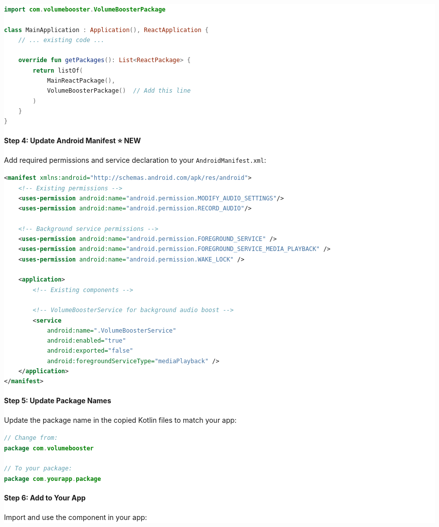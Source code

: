 ```kotlin
import com.volumebooster.VolumeBoosterPackage

class MainApplication : Application(), ReactApplication {
    // ... existing code ...
    
    override fun getPackages(): List<ReactPackage> {
        return listOf(
            MainReactPackage(),
            VolumeBoosterPackage()  // Add this line
        )
    }
}
```

#### **Step 4: Update Android Manifest** ⭐ **NEW**
Add required permissions and service declaration to your `AndroidManifest.xml`:

```xml
<manifest xmlns:android="http://schemas.android.com/apk/res/android">
    <!-- Existing permissions -->
    <uses-permission android:name="android.permission.MODIFY_AUDIO_SETTINGS"/>
    <uses-permission android:name="android.permission.RECORD_AUDIO"/>
    
    <!-- Background service permissions -->
    <uses-permission android:name="android.permission.FOREGROUND_SERVICE" />
    <uses-permission android:name="android.permission.FOREGROUND_SERVICE_MEDIA_PLAYBACK" />
    <uses-permission android:name="android.permission.WAKE_LOCK" />

    <application>
        <!-- Existing components -->
        
        <!-- VolumeBoosterService for background audio boost -->
        <service
            android:name=".VolumeBoosterService"
            android:enabled="true"
            android:exported="false"
            android:foregroundServiceType="mediaPlayback" />
    </application>
</manifest>
```

#### **Step 5: Update Package Names**
Update the package name in the copied Kotlin files to match your app:
```kotlin
// Change from:
package com.volumebooster

// To your package:
package com.yourapp.package
```

#### **Step 6: Add to Your App**
Import and use the component in your app:
